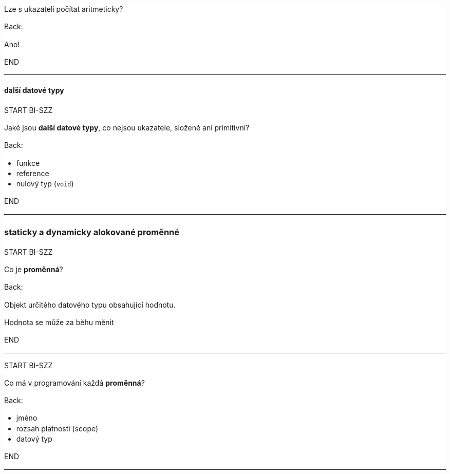 Lze s ukazateli počítat aritmeticky?

Back:

Ano!

END

---

#### další datové typy

START
BI-SZZ

Jaké jsou **další datové typy**, co nejsou ukazatele, složené ani primitivní?

Back:

- funkce
- reference
- nulový typ (`void`)

END

---

### staticky a dynamicky alokované proměnné


START
BI-SZZ

Co je **proměnná**?

Back:

Objekt určitého datového typu obsahující hodnotu. 

Hodnota se může za běhu měnit

END

---


START
BI-SZZ

Co má v programování každá **proměnná**?

Back:

- jméno
- rozsah platnosti (scope)
- datový typ

END

---

